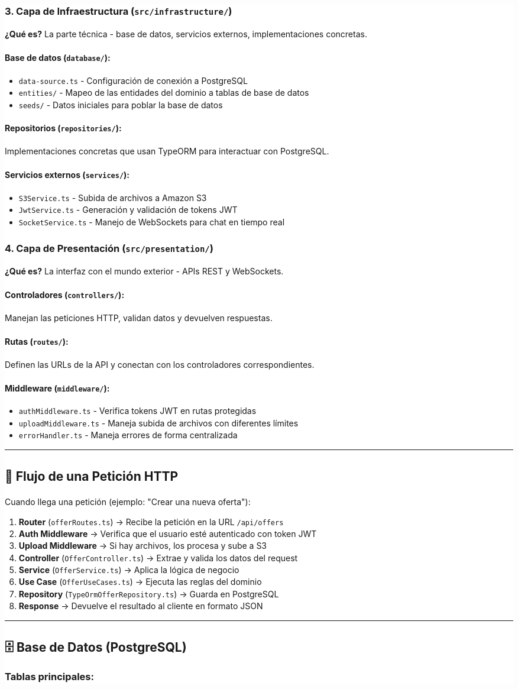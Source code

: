 ### **3. Capa de Infraestructura (`src/infrastructure/`)**
**¿Qué es?** La parte técnica - base de datos, servicios externos, implementaciones concretas.

#### **Base de datos (`database/`):**
- `data-source.ts` - Configuración de conexión a PostgreSQL
- `entities/` - Mapeo de las entidades del dominio a tablas de base de datos
- `seeds/` - Datos iniciales para poblar la base de datos

#### **Repositorios (`repositories/`):**
Implementaciones concretas que usan TypeORM para interactuar con PostgreSQL.

#### **Servicios externos (`services/`):**
- `S3Service.ts` - Subida de archivos a Amazon S3
- `JwtService.ts` - Generación y validación de tokens JWT
- `SocketService.ts` - Manejo de WebSockets para chat en tiempo real

### **4. Capa de Presentación (`src/presentation/`)**
**¿Qué es?** La interfaz con el mundo exterior - APIs REST y WebSockets.

#### **Controladores (`controllers/`):**
Manejan las peticiones HTTP, validan datos y devuelven respuestas.

#### **Rutas (`routes/`):**
Definen las URLs de la API y conectan con los controladores correspondientes.

#### **Middleware (`middleware/`):**
- `authMiddleware.ts` - Verifica tokens JWT en rutas protegidas
- `uploadMiddleware.ts` - Maneja subida de archivos con diferentes límites
- `errorHandler.ts` - Maneja errores de forma centralizada

---

## 🔄 **Flujo de una Petición HTTP**

Cuando llega una petición (ejemplo: "Crear una nueva oferta"):

1. **Router** (`offerRoutes.ts`) → Recibe la petición en la URL `/api/offers`
2. **Auth Middleware** → Verifica que el usuario esté autenticado con token JWT
3. **Upload Middleware** → Si hay archivos, los procesa y sube a S3
4. **Controller** (`OfferController.ts`) → Extrae y valida los datos del request
5. **Service** (`OfferService.ts`) → Aplica la lógica de negocio
6. **Use Case** (`OfferUseCases.ts`) → Ejecuta las reglas del dominio
7. **Repository** (`TypeOrmOfferRepository.ts`) → Guarda en PostgreSQL
8. **Response** → Devuelve el resultado al cliente en formato JSON

---

## 🗄️ **Base de Datos (PostgreSQL)**

### **Tablas principales:**
